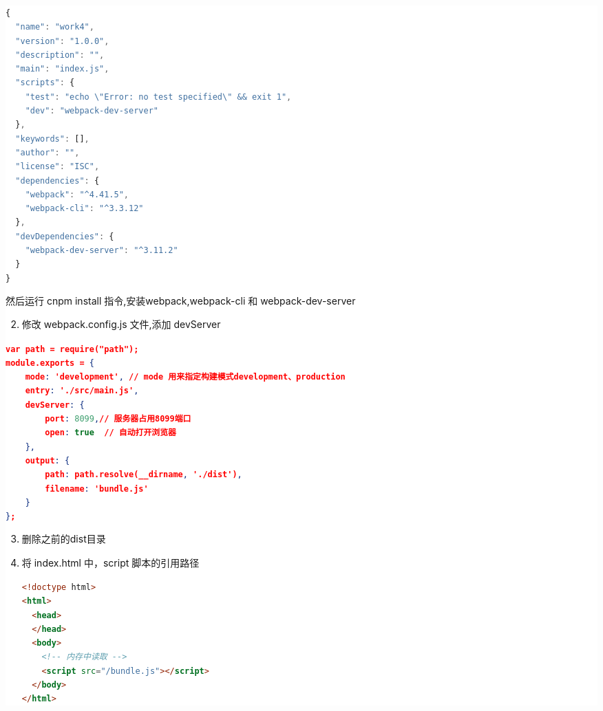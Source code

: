 ```js
{
  "name": "work4",
  "version": "1.0.0",
  "description": "",
  "main": "index.js",
  "scripts": {
    "test": "echo \"Error: no test specified\" && exit 1",
    "dev": "webpack-dev-server"
  },
  "keywords": [],
  "author": "",
  "license": "ISC",
  "dependencies": {
    "webpack": "^4.41.5",
    "webpack-cli": "^3.3.12"
  },
  "devDependencies": { 
    "webpack-dev-server": "^3.11.2"
  }
}

```

然后运行 cnpm install 指令,安装webpack,webpack-cli 和 webpack-dev-server



2. 修改 webpack.config.js 文件,添加 devServer

```json
var path = require("path");
module.exports = {
	mode: 'development', // mode 用来指定构建模式development、production
	entry: './src/main.js',
	devServer: {
		port: 8099,// 服务器占用8099端口
		open: true  // 自动打开浏览器
	},
	output: {
		path: path.resolve(__dirname, './dist'),
		filename: 'bundle.js'
	}
};
```

3. 删除之前的dist目录

3. 将 index.html 中，script 脚本的引用路径

   ```html
   <!doctype html>
   <html>
     <head>  
     </head>
     <body>   
       <!-- 内存中读取 -->
       <script src="/bundle.js"></script>
     </body>
   </html>
   ```

